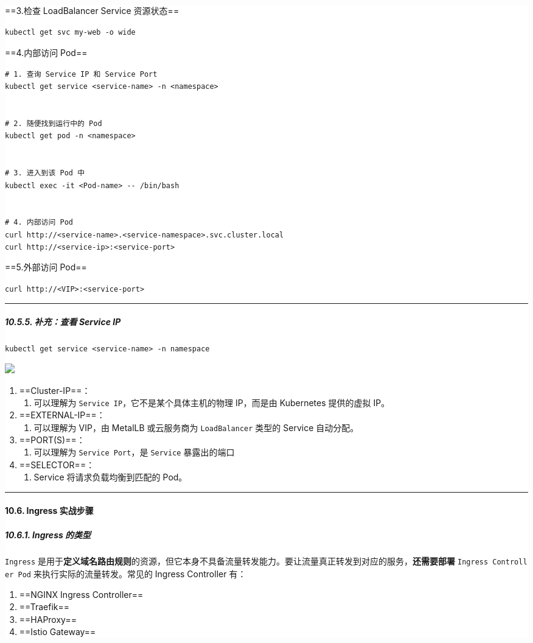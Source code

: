 
==3.检查 LoadBalancer Service 资源状态==
```
kubectl get svc my-web -o wide
```


==4.内部访问 Pod==
```
# 1. 查询 Service IP 和 Service Port
kubectl get service <service-name> -n <namespace>


# 2. 随便找到运行中的 Pod
kubectl get pod -n <namespace>


# 3. 进入到该 Pod 中
kubectl exec -it <Pod-name> -- /bin/bash


# 4. 内部访问 Pod
curl http://<service-name>.<service-namespace>.svc.cluster.local
curl http://<service-ip>:<service-port>
```


==5.外部访问 Pod==
```
curl http://<VIP>:<service-port>
```

---


##### 10.5.5. 补充：查看 Service IP
```
kubectl get service <service-name> -n namespace
```
![](image-20250404145519072.png)
1. ==Cluster-IP==：
	1. 可以理解为 `Service IP`，它不是某个具体主机的物理 IP，而是由 Kubernetes 提供的虚拟 IP。
2. ==EXTERNAL-IP==：
	1. 可以理解为 VIP，由 MetalLB 或云服务商为 `LoadBalancer` 类型的 Service 自动分配。
3. ==PORT(S)==：
	1. 可以理解为 `Service Port`，是 `Service` 暴露出的端口
4. ==SELECTOR==：
	1. Service 将请求负载均衡到匹配的 Pod。

---


#### 10.6. Ingress 实战步骤

##### 10.6.1. Ingress 的类型

`Ingress` 是用于**定义域名路由规则**的资源，但它本身不具备流量转发能力。要让流量真正转发到对应的服务，**还需要部署** `Ingress Controller Pod` 来执行实际的流量转发。常见的 Ingress Controller 有：
1. ==NGINX Ingress Controller==
2. ==Traefik==
3. ==HAProxy==
4. ==Istio Gateway==
